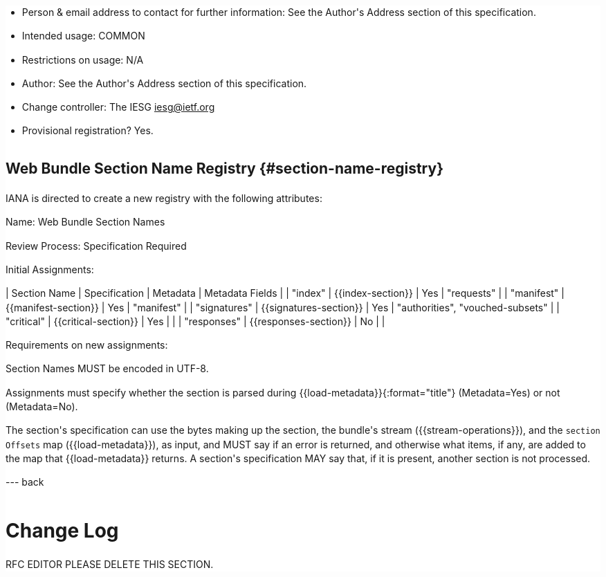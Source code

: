 * Person & email address to contact for further information:
  See the Author's Address section of this specification.

* Intended usage: COMMON

* Restrictions on usage: N/A

* Author:
  See the Author's Address section of this specification.

* Change controller:
  The IESG <iesg@ietf.org>

* Provisional registration? Yes.

## Web Bundle Section Name Registry {#section-name-registry}

IANA is directed to create a new registry with the following attributes:

Name: Web Bundle Section Names

Review Process: Specification Required

Initial Assignments:

| Section Name | Specification | Metadata | Metadata Fields |
| "index" | {{index-section}} | Yes | "requests" |
| "manifest" | {{manifest-section}} | Yes | "manifest" |
| "signatures" | {{signatures-section}} | Yes | "authorities", "vouched-subsets" |
| "critical" | {{critical-section}} | Yes | |
| "responses" | {{responses-section}} | No | |

Requirements on new assignments:

Section Names MUST be encoded in UTF-8.

Assignments must specify whether the section is parsed during
{{load-metadata}}{:format="title"} (Metadata=Yes) or not (Metadata=No).

The section's specification can use the bytes making up the section, the
bundle's stream ({{stream-operations}}), and the `sectionOffsets` map
({{load-metadata}}), as input, and MUST say if an error is returned, and
otherwise what items, if any, are added to the map that {{load-metadata}}
returns. A section's specification MAY say that, if it is present, another
section is not processed.

--- back

# Change Log

RFC EDITOR PLEASE DELETE THIS SECTION.
